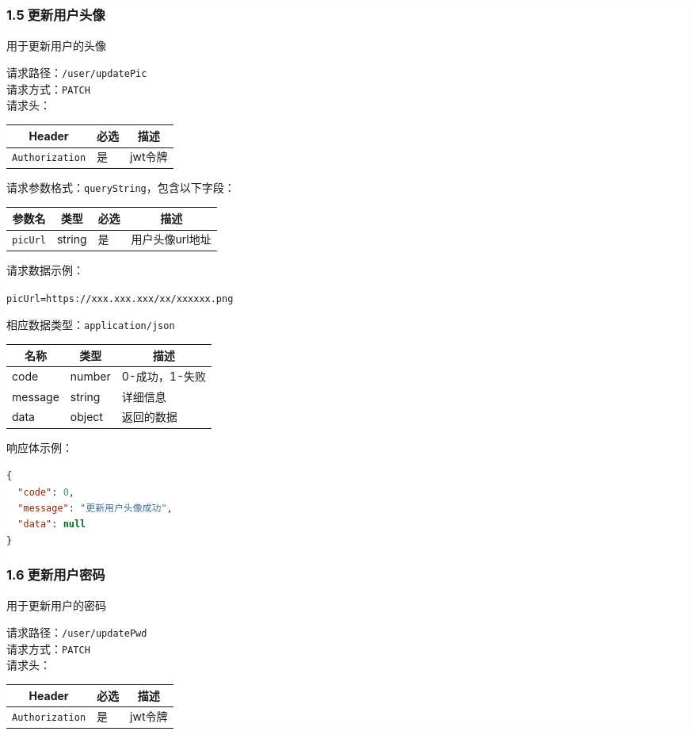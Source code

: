 ### 1.5 更新用户头像

用于更新用户的头像

请求路径：`/user/updatePic`  
请求方式：`PATCH`  
请求头：

| Header          | 必选 | 描述                             |
|-----------------|----|--------------------------------|
| `Authorization` | 是  | jwt令牌                          |

请求参数格式：`queryString`，包含以下字段：

| 参数名      | 类型     | 必选 | 描述        |
|----------|--------|----|-----------|
| `picUrl` | string | 是  | 用户头像url地址 |


请求数据示例：

```
picUrl=https://xxx.xxx.xxx/xx/xxxxxx.png
```

相应数据类型：`application/json`

| 名称               | 类型     | 描述        |
|------------------|--------|-----------|
| code             | number | 0-成功，1-失败 |
| message          | string | 详细信息      |
| data             | object | 返回的数据     |

响应体示例：

```json
{
  "code": 0,
  "message": "更新用户头像成功",
  "data": null
}
```

### 1.6 更新用户密码

用于更新用户的密码

请求路径：`/user/updatePwd`  
请求方式：`PATCH`  
请求头：

| Header          | 必选 | 描述                             |
|-----------------|----|--------------------------------|
| `Authorization` | 是  | jwt令牌                          |
